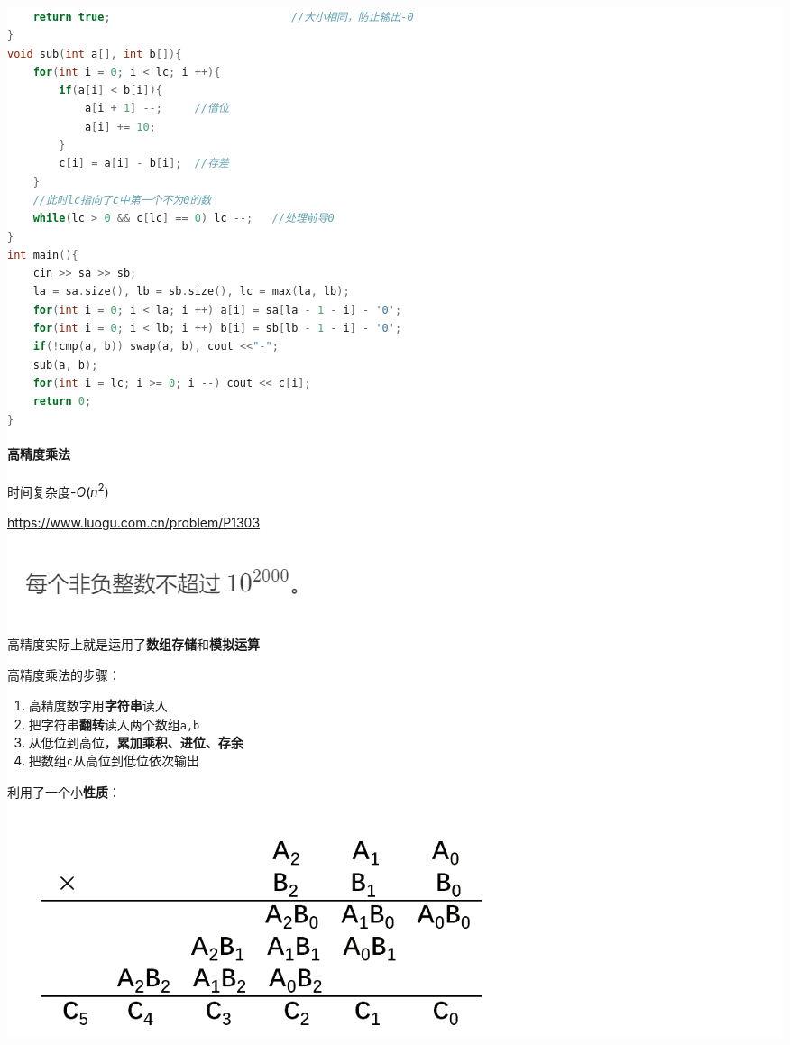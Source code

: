 ```C++
    return true;                            //大小相同，防止输出-0
}
void sub(int a[], int b[]){
    for(int i = 0; i < lc; i ++){
        if(a[i] < b[i]){
            a[i + 1] --;     //借位
            a[i] += 10; 
        }
        c[i] = a[i] - b[i];  //存差
    }
    //此时lc指向了c中第一个不为0的数
    while(lc > 0 && c[lc] == 0) lc --;   //处理前导0 
}
int main(){
    cin >> sa >> sb;
    la = sa.size(), lb = sb.size(), lc = max(la, lb);
    for(int i = 0; i < la; i ++) a[i] = sa[la - 1 - i] - '0';
    for(int i = 0; i < lb; i ++) b[i] = sb[lb - 1 - i] - '0';
    if(!cmp(a, b)) swap(a, b), cout <<"-";
    sub(a, b);
    for(int i = lc; i >= 0; i --) cout << c[i];
    return 0;
}
```



#### 高精度乘法

时间复杂度-$O(n^2)$

https://www.luogu.com.cn/problem/P1303

![image-20231019160113281](./.assets/image-20231019160113281.png)

高精度实际上就是运用了**数组存储**和**模拟运算**

高精度乘法的步骤：

1. 高精度数字用**字符串**读入
2. 把字符串**翻转**读入两个数组`a,b`
3. 从低位到高位，**累加乘积、进位、存余**
4. 把数组`c`从高位到低位依次输出

利用了一个小**性质**：

![image-20231019160303271](./.assets/image-20231019160303271.png)
